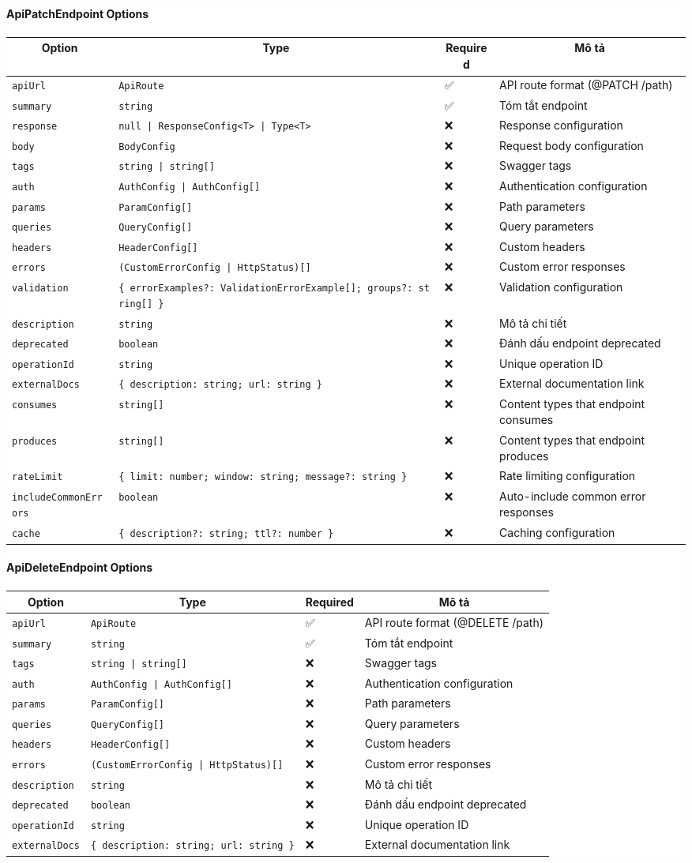 #### ApiPatchEndpoint Options

| Option                | Type                                                              | Required | Mô tả                                |
| --------------------- | ----------------------------------------------------------------- | -------- | ------------------------------------ |
| `apiUrl`              | `ApiRoute`                                                        | ✅       | API route format (@PATCH /path)      |
| `summary`             | `string`                                                          | ✅       | Tóm tắt endpoint                     |
| `response`            | `null \| ResponseConfig<T> \| Type<T>`                            | ❌       | Response configuration               |
| `body`                | `BodyConfig`                                                      | ❌       | Request body configuration           |
| `tags`                | `string \| string[]`                                              | ❌       | Swagger tags                         |
| `auth`                | `AuthConfig \| AuthConfig[]`                                      | ❌       | Authentication configuration         |
| `params`              | `ParamConfig[]`                                                   | ❌       | Path parameters                      |
| `queries`             | `QueryConfig[]`                                                   | ❌       | Query parameters                     |
| `headers`             | `HeaderConfig[]`                                                  | ❌       | Custom headers                       |
| `errors`              | `(CustomErrorConfig \| HttpStatus)[]`                             | ❌       | Custom error responses               |
| `validation`          | `{ errorExamples?: ValidationErrorExample[]; groups?: string[] }` | ❌       | Validation configuration             |
| `description`         | `string`                                                          | ❌       | Mô tả chi tiết                       |
| `deprecated`          | `boolean`                                                         | ❌       | Đánh dấu endpoint deprecated         |
| `operationId`         | `string`                                                          | ❌       | Unique operation ID                  |
| `externalDocs`        | `{ description: string; url: string }`                            | ❌       | External documentation link          |
| `consumes`            | `string[]`                                                        | ❌       | Content types that endpoint consumes |
| `produces`            | `string[]`                                                        | ❌       | Content types that endpoint produces |
| `rateLimit`           | `{ limit: number; window: string; message?: string }`             | ❌       | Rate limiting configuration          |
| `includeCommonErrors` | `boolean`                                                         | ❌       | Auto-include common error responses  |
| `cache`               | `{ description?: string; ttl?: number }`                          | ❌       | Caching configuration                |

#### ApiDeleteEndpoint Options

| Option                | Type                                                  | Required | Mô tả                                |
| --------------------- | ----------------------------------------------------- | -------- | ------------------------------------ |
| `apiUrl`              | `ApiRoute`                                            | ✅       | API route format (@DELETE /path)     |
| `summary`             | `string`                                              | ✅       | Tóm tắt endpoint                     |
| `tags`                | `string \| string[]`                                  | ❌       | Swagger tags                         |
| `auth`                | `AuthConfig \| AuthConfig[]`                          | ❌       | Authentication configuration         |
| `params`              | `ParamConfig[]`                                       | ❌       | Path parameters                      |
| `queries`             | `QueryConfig[]`                                       | ❌       | Query parameters                     |
| `headers`             | `HeaderConfig[]`                                      | ❌       | Custom headers                       |
| `errors`              | `(CustomErrorConfig \| HttpStatus)[]`                 | ❌       | Custom error responses               |
| `description`         | `string`                                              | ❌       | Mô tả chi tiết                       |
| `deprecated`          | `boolean`                                             | ❌       | Đánh dấu endpoint deprecated         |
| `operationId`         | `string`                                              | ❌       | Unique operation ID                  |
| `externalDocs`        | `{ description: string; url: string }`                | ❌       | External documentation link          |